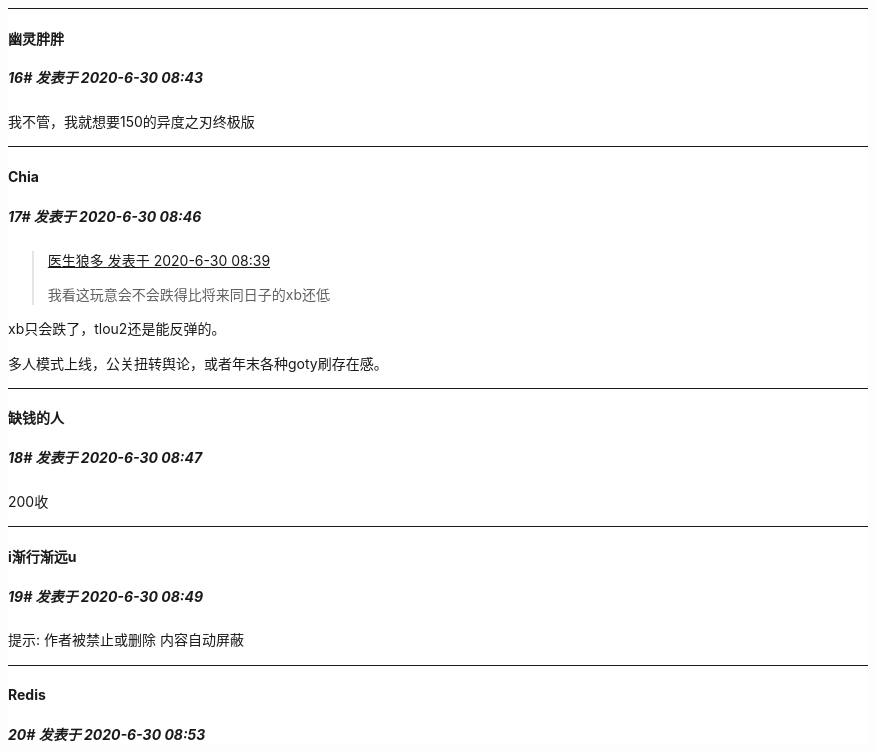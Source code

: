 


*****

####  幽灵胖胖  
##### 16#       发表于 2020-6-30 08:43




我不管，我就想要150的异度之刃终极版







*****

####  Chia  
##### 17#       发表于 2020-6-30 08:46



<blockquote><a href="httphttps://bbs.saraba1st.com/2b/forum.php?mod=redirect&amp;goto=findpost&amp;pid=48006157&amp;ptid=1944868" target="_blank">医生狼多 发表于 2020-6-30 08:39</a>

我看这玩意会不会跌得比将来同日子的xb还低</blockquote>
xb只会跌了，tlou2还是能反弹的。

多人模式上线，公关扭转舆论，或者年末各种goty刷存在感。







*****

####  缺钱的人  
##### 18#       发表于 2020-6-30 08:47




200收







*****

####  i渐行渐远u  
##### 19#       发表于 2020-6-30 08:49

提示: 作者被禁止或删除 内容自动屏蔽



*****

####  Redis  
##### 20#       发表于 2020-6-30 08:53
